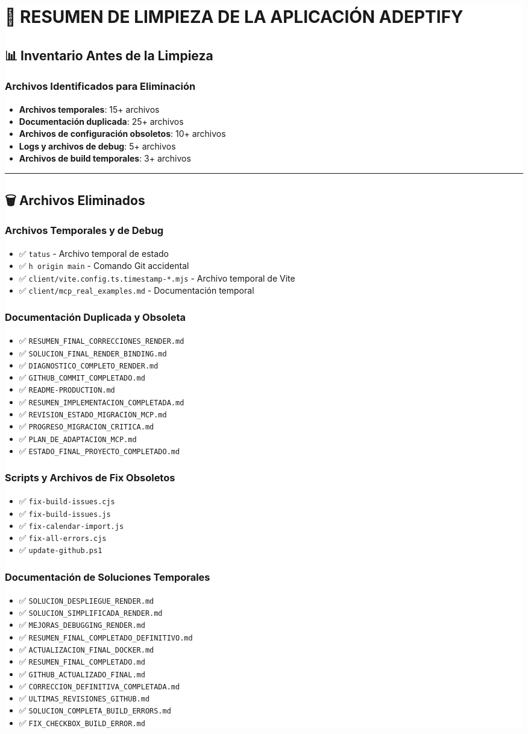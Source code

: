 # 🧹 RESUMEN DE LIMPIEZA DE LA APLICACIÓN ADEPTIFY

## 📊 Inventario Antes de la Limpieza

### Archivos Identificados para Eliminación
- **Archivos temporales**: 15+ archivos
- **Documentación duplicada**: 25+ archivos
- **Archivos de configuración obsoletos**: 10+ archivos
- **Logs y archivos de debug**: 5+ archivos
- **Archivos de build temporales**: 3+ archivos

---

## 🗑️ Archivos Eliminados

### Archivos Temporales y de Debug
- ✅ `tatus` - Archivo temporal de estado
- ✅ `h origin main` - Comando Git accidental
- ✅ `client/vite.config.ts.timestamp-*.mjs` - Archivo temporal de Vite
- ✅ `client/mcp_real_examples.md` - Documentación temporal

### Documentación Duplicada y Obsoleta
- ✅ `RESUMEN_FINAL_CORRECCIONES_RENDER.md`
- ✅ `SOLUCION_FINAL_RENDER_BINDING.md`
- ✅ `DIAGNOSTICO_COMPLETO_RENDER.md`
- ✅ `GITHUB_COMMIT_COMPLETADO.md`
- ✅ `README-PRODUCTION.md`
- ✅ `RESUMEN_IMPLEMENTACION_COMPLETADA.md`
- ✅ `REVISION_ESTADO_MIGRACION_MCP.md`
- ✅ `PROGRESO_MIGRACION_CRITICA.md`
- ✅ `PLAN_DE_ADAPTACION_MCP.md`
- ✅ `ESTADO_FINAL_PROYECTO_COMPLETADO.md`

### Scripts y Archivos de Fix Obsoletos
- ✅ `fix-build-issues.cjs`
- ✅ `fix-build-issues.js`
- ✅ `fix-calendar-import.js`
- ✅ `fix-all-errors.cjs`
- ✅ `update-github.ps1`

### Documentación de Soluciones Temporales
- ✅ `SOLUCION_DESPLIEGUE_RENDER.md`
- ✅ `SOLUCION_SIMPLIFICADA_RENDER.md`
- ✅ `MEJORAS_DEBUGGING_RENDER.md`
- ✅ `RESUMEN_FINAL_COMPLETADO_DEFINITIVO.md`
- ✅ `ACTUALIZACION_FINAL_DOCKER.md`
- ✅ `RESUMEN_FINAL_COMPLETADO.md`
- ✅ `GITHUB_ACTUALIZADO_FINAL.md`
- ✅ `CORRECCION_DEFINITIVA_COMPLETADA.md`
- ✅ `ULTIMAS_REVISIONES_GITHUB.md`
- ✅ `SOLUCION_COMPLETA_BUILD_ERRORS.md`
- ✅ `FIX_CHECKBOX_BUILD_ERROR.md`
